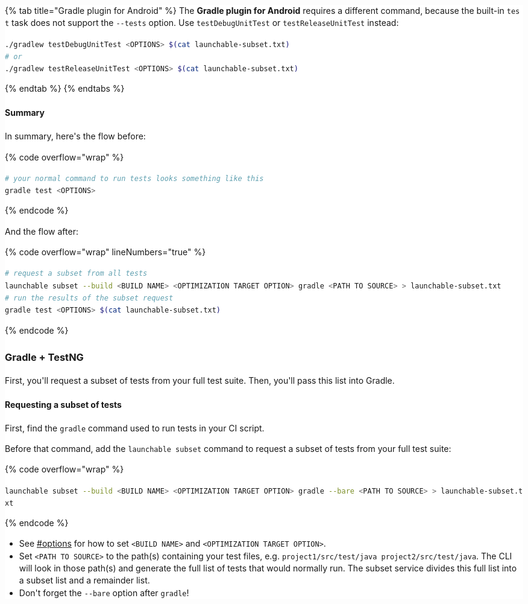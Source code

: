 {% tab title="Gradle plugin for Android" %}
The **Gradle plugin for Android** requires a different command, because the built-in `test` task does not support the `--tests` option. Use `testDebugUnitTest` or `testReleaseUnitTest` instead:

```bash
./gradlew testDebugUnitTest <OPTIONS> $(cat launchable-subset.txt)
# or
./gradlew testReleaseUnitTest <OPTIONS> $(cat launchable-subset.txt)
```
{% endtab %}
{% endtabs %}

#### Summary

In summary, here's the flow before:

{% code overflow="wrap" %}
```bash
# your normal command to run tests looks something like this
gradle test <OPTIONS>
```
{% endcode %}

And the flow after:

{% code overflow="wrap" lineNumbers="true" %}
```bash
# request a subset from all tests
launchable subset --build <BUILD NAME> <OPTIMIZATION TARGET OPTION> gradle <PATH TO SOURCE> > launchable-subset.txt
# run the results of the subset request
gradle test <OPTIONS> $(cat launchable-subset.txt)
```
{% endcode %}

### Gradle + TestNG

First, you'll request a subset of tests from your full test suite. Then, you'll pass this list into Gradle.

#### Requesting a subset of tests

First, find the `gradle` command used to run tests in your CI script.

Before that command, add the `launchable subset` command to request a subset of tests from your full test suite:

{% code overflow="wrap" %}
```bash
launchable subset --build <BUILD NAME> <OPTIMIZATION TARGET OPTION> gradle --bare <PATH TO SOURCE> > launchable-subset.txt
```
{% endcode %}

* See [#options](./#options "mention") for how to set `<BUILD NAME>` and `<OPTIMIZATION TARGET OPTION>`.
* Set `<PATH TO SOURCE>` to the path(s) containing your test files, e.g. `project1/src/test/java project2/src/test/java`. The CLI will look in those path(s) and generate the full list of tests that would normally run. The subset service divides this full list into a subset list and a remainder list.
* Don't forget the `--bare` option after `gradle`!
